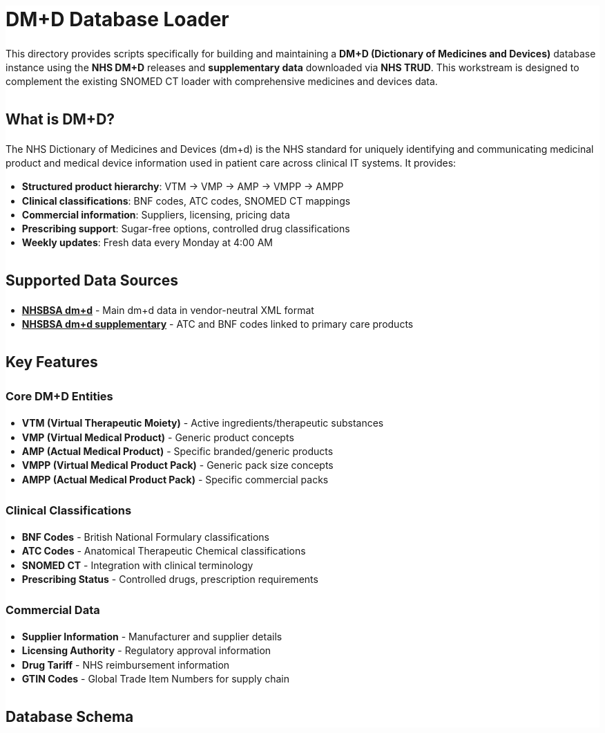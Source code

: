 # DM+D Database Loader

This directory provides scripts specifically for building and maintaining a **DM+D (Dictionary of Medicines and Devices)** database instance using the **NHS DM+D** releases and **supplementary data** downloaded via **NHS TRUD**. This workstream is designed to complement the existing SNOMED CT loader with comprehensive medicines and devices data.

## What is DM+D?

The NHS Dictionary of Medicines and Devices (dm+d) is the NHS standard for uniquely identifying and communicating medicinal product and medical device information used in patient care across clinical IT systems. It provides:

- **Structured product hierarchy**: VTM → VMP → AMP → VMPP → AMPP
- **Clinical classifications**: BNF codes, ATC codes, SNOMED CT mappings
- **Commercial information**: Suppliers, licensing, pricing data
- **Prescribing support**: Sugar-free options, controlled drug classifications
- **Weekly updates**: Fresh data every Monday at 4:00 AM

## Supported Data Sources

- **[NHSBSA dm+d](https://isd.digital.nhs.uk/trud/users/authenticated/filters/0/categories/6/items/105)** - Main dm+d data in vendor-neutral XML format
- **[NHSBSA dm+d supplementary](https://isd.digital.nhs.uk/trud/users/authenticated/filters/0/categories/6/items/108)** - ATC and BNF codes linked to primary care products

## Key Features

### Core DM+D Entities
- **VTM (Virtual Therapeutic Moiety)** - Active ingredients/therapeutic substances
- **VMP (Virtual Medical Product)** - Generic product concepts  
- **AMP (Actual Medical Product)** - Specific branded/generic products
- **VMPP (Virtual Medical Product Pack)** - Generic pack size concepts
- **AMPP (Actual Medical Product Pack)** - Specific commercial packs

### Clinical Classifications
- **BNF Codes** - British National Formulary classifications
- **ATC Codes** - Anatomical Therapeutic Chemical classifications
- **SNOMED CT** - Integration with clinical terminology
- **Prescribing Status** - Controlled drugs, prescription requirements

### Commercial Data  
- **Supplier Information** - Manufacturer and supplier details
- **Licensing Authority** - Regulatory approval information
- **Drug Tariff** - NHS reimbursement information
- **GTIN Codes** - Global Trade Item Numbers for supply chain

## Database Schema
